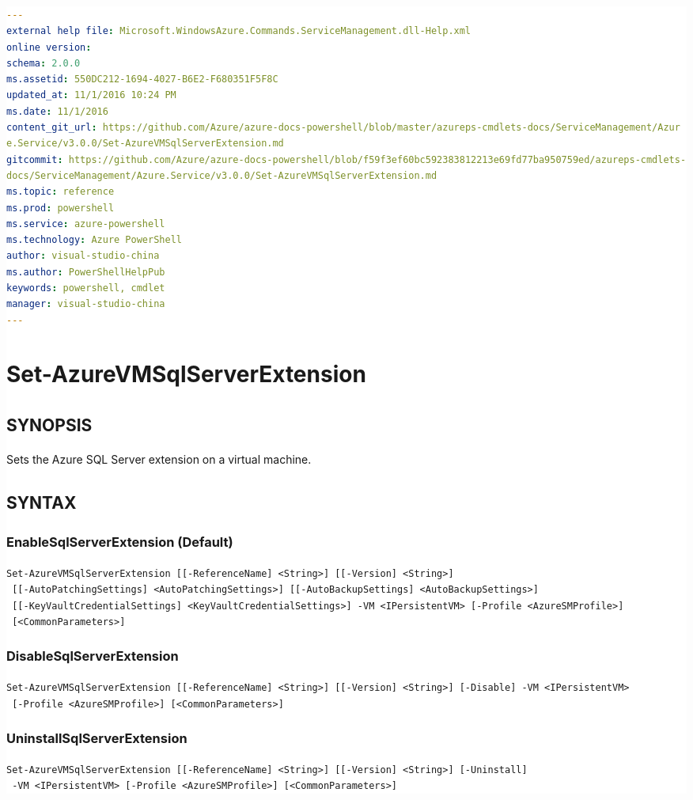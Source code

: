 ```yaml
---
external help file: Microsoft.WindowsAzure.Commands.ServiceManagement.dll-Help.xml
online version: 
schema: 2.0.0
ms.assetid: 550DC212-1694-4027-B6E2-F680351F5F8C
updated_at: 11/1/2016 10:24 PM
ms.date: 11/1/2016
content_git_url: https://github.com/Azure/azure-docs-powershell/blob/master/azureps-cmdlets-docs/ServiceManagement/Azure.Service/v3.0.0/Set-AzureVMSqlServerExtension.md
gitcommit: https://github.com/Azure/azure-docs-powershell/blob/f59f3ef60bc592383812213e69fd77ba950759ed/azureps-cmdlets-docs/ServiceManagement/Azure.Service/v3.0.0/Set-AzureVMSqlServerExtension.md
ms.topic: reference
ms.prod: powershell
ms.service: azure-powershell
ms.technology: Azure PowerShell
author: visual-studio-china
ms.author: PowerShellHelpPub
keywords: powershell, cmdlet
manager: visual-studio-china
---
```


# Set-AzureVMSqlServerExtension

## SYNOPSIS
Sets the Azure SQL Server extension on a virtual machine.

## SYNTAX

### EnableSqlServerExtension (Default)
```
Set-AzureVMSqlServerExtension [[-ReferenceName] <String>] [[-Version] <String>]
 [[-AutoPatchingSettings] <AutoPatchingSettings>] [[-AutoBackupSettings] <AutoBackupSettings>]
 [[-KeyVaultCredentialSettings] <KeyVaultCredentialSettings>] -VM <IPersistentVM> [-Profile <AzureSMProfile>]
 [<CommonParameters>]
```

### DisableSqlServerExtension
```
Set-AzureVMSqlServerExtension [[-ReferenceName] <String>] [[-Version] <String>] [-Disable] -VM <IPersistentVM>
 [-Profile <AzureSMProfile>] [<CommonParameters>]
```

### UninstallSqlServerExtension
```
Set-AzureVMSqlServerExtension [[-ReferenceName] <String>] [[-Version] <String>] [-Uninstall]
 -VM <IPersistentVM> [-Profile <AzureSMProfile>] [<CommonParameters>]
```
